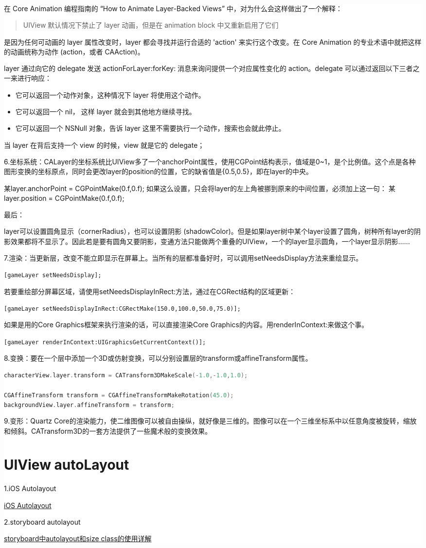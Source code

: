  在 Core Animation 编程指南的 “How to Animate Layer-Backed Views” 中，对为什么会这样做出了一个解释：

 >UIView 默认情况下禁止了 layer 动画，但是在 animation block 中又重新启用了它们

 是因为任何可动画的 layer 属性改变时，layer 都会寻找并运行合适的 'action' 来实行这个改变。在 Core Animation 的专业术语中就把这样的动画统称为动作 (action，或者 CAAction)。

 layer 通过向它的 delegate 发送 actionForLayer:forKey: 消息来询问提供一个对应属性变化的 action。delegate 可以通过返回以下三者之一来进行响应：

 * 它可以返回一个动作对象，这种情况下 layer 将使用这个动作。

 * 它可以返回一个 nil， 这样 layer 就会到其他地方继续寻找。

 * 它可以返回一个 NSNull 对象，告诉 layer 这里不需要执行一个动作，搜索也会就此停止。

 当 layer 在背后支持一个 view 的时候，view 就是它的 delegate；

6.坐标系统：CALayer的坐标系统比UIView多了一个anchorPoint属性，使用CGPoint结构表示，值域是0~1，是个比例值。这个点是各种图形变换的坐标原点，同时会更改layer的position的位置，它的缺省值是{0.5,0.5}，即在layer的中央。

 某layer.anchorPoint = CGPointMake(0.f,0.f);
如果这么设置，只会将layer的左上角被挪到原来的中间位置，必须加上这一句：
某layer.position = CGPointMake(0.f,0.f);

 最后：

 layer可以设置圆角显示（cornerRadius），也可以设置阴影 (shadowColor)。但是如果layer树中某个layer设置了圆角，树种所有layer的阴影效果都将不显示了。因此若是要有圆角又要阴影，变通方法只能做两个重叠的UIView，一个的layer显示圆角，一个layer显示阴影......

7.渲染：当更新层，改变不能立即显示在屏幕上。当所有的层都准备好时，可以调用setNeedsDisplay方法来重绘显示。

 `[gameLayer setNeedsDisplay];`

 若要重绘部分屏幕区域，请使用setNeedsDisplayInRect:方法，通过在CGRect结构的区域更新：

 `[gameLayer setNeedsDisplayInRect:CGRectMake(150.0,100.0,50.0,75.0)];`

 如果是用的Core Graphics框架来执行渲染的话，可以直接渲染Core Graphics的内容。用renderInContext:来做这个事。

 `[gameLayer renderInContext:UIGraphicsGetCurrentContext()];`

8.变换：要在一个层中添加一个3D或仿射变换，可以分别设置层的transform或affineTransform属性。

 ```objective-c
 characterView.layer.transform = CATransform3DMakeScale(-1.0,-1.0,1.0);

 CGAffineTransform transform = CGAffineTransformMakeRotation(45.0);
 backgroundView.layer.affineTransform = transform;
```
9.变形：Quartz Core的渲染能力，使二维图像可以被自由操纵，就好像是三维的。图像可以在一个三维坐标系中以任意角度被旋转，缩放和倾斜。CATransform3D的一套方法提供了一些魔术般的变换效果。

# UIView autoLayout

1.iOS Autolayout

 [iOS Autolayout](http://www.jianshu.com/p/d7a4790090f1)

2.storyboard autolayout

[storyboard中autolayout和size class的使用详解](http://blog.csdn.net/liangliang103377/article/details/40082255)
